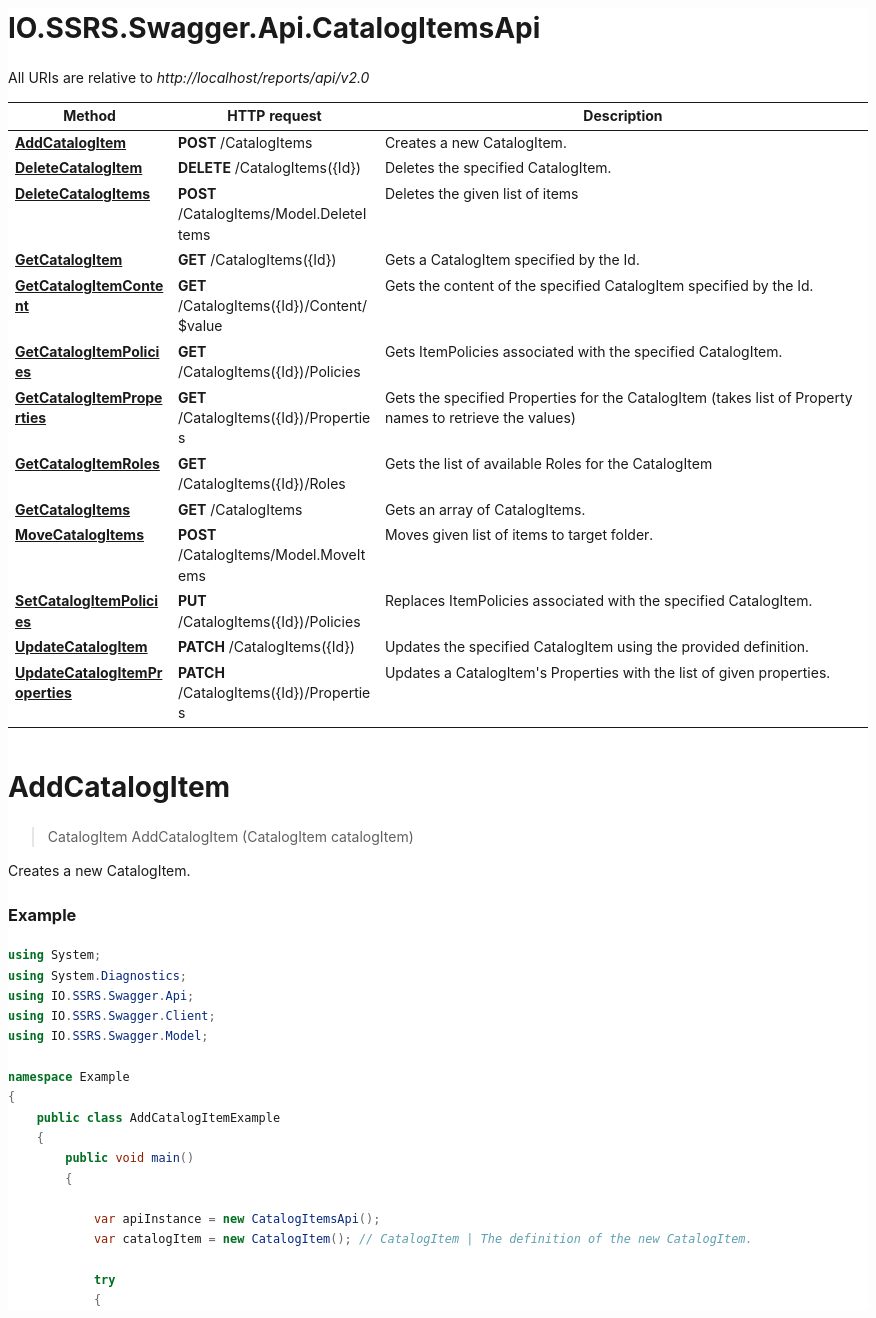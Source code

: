 # IO.SSRS.Swagger.Api.CatalogItemsApi

All URIs are relative to *http://localhost/reports/api/v2.0*

Method | HTTP request | Description
------------- | ------------- | -------------
[**AddCatalogItem**](CatalogItemsApi.md#addcatalogitem) | **POST** /CatalogItems | Creates a new CatalogItem.
[**DeleteCatalogItem**](CatalogItemsApi.md#deletecatalogitem) | **DELETE** /CatalogItems({Id}) | Deletes the specified CatalogItem.
[**DeleteCatalogItems**](CatalogItemsApi.md#deletecatalogitems) | **POST** /CatalogItems/Model.DeleteItems | Deletes the given list of items
[**GetCatalogItem**](CatalogItemsApi.md#getcatalogitem) | **GET** /CatalogItems({Id}) | Gets a CatalogItem specified by the Id.
[**GetCatalogItemContent**](CatalogItemsApi.md#getcatalogitemcontent) | **GET** /CatalogItems({Id})/Content/$value | Gets the content of the specified CatalogItem specified by the Id.
[**GetCatalogItemPolicies**](CatalogItemsApi.md#getcatalogitempolicies) | **GET** /CatalogItems({Id})/Policies | Gets ItemPolicies associated with the specified CatalogItem.
[**GetCatalogItemProperties**](CatalogItemsApi.md#getcatalogitemproperties) | **GET** /CatalogItems({Id})/Properties | Gets the specified Properties for the CatalogItem (takes list of Property names to retrieve the values)
[**GetCatalogItemRoles**](CatalogItemsApi.md#getcatalogitemroles) | **GET** /CatalogItems({Id})/Roles | Gets the list of available Roles for the CatalogItem
[**GetCatalogItems**](CatalogItemsApi.md#getcatalogitems) | **GET** /CatalogItems | Gets an array of CatalogItems.
[**MoveCatalogItems**](CatalogItemsApi.md#movecatalogitems) | **POST** /CatalogItems/Model.MoveItems | Moves given list of items to target folder.
[**SetCatalogItemPolicies**](CatalogItemsApi.md#setcatalogitempolicies) | **PUT** /CatalogItems({Id})/Policies | Replaces ItemPolicies associated with the specified CatalogItem.
[**UpdateCatalogItem**](CatalogItemsApi.md#updatecatalogitem) | **PATCH** /CatalogItems({Id}) | Updates the specified CatalogItem using the provided definition.
[**UpdateCatalogItemProperties**](CatalogItemsApi.md#updatecatalogitemproperties) | **PATCH** /CatalogItems({Id})/Properties | Updates a CatalogItem&#39;s Properties with the list of given properties.


<a name="addcatalogitem"></a>
# **AddCatalogItem**
> CatalogItem AddCatalogItem (CatalogItem catalogItem)

Creates a new CatalogItem.

### Example
```csharp
using System;
using System.Diagnostics;
using IO.SSRS.Swagger.Api;
using IO.SSRS.Swagger.Client;
using IO.SSRS.Swagger.Model;

namespace Example
{
    public class AddCatalogItemExample
    {
        public void main()
        {
            
            var apiInstance = new CatalogItemsApi();
            var catalogItem = new CatalogItem(); // CatalogItem | The definition of the new CatalogItem.

            try
            {
```